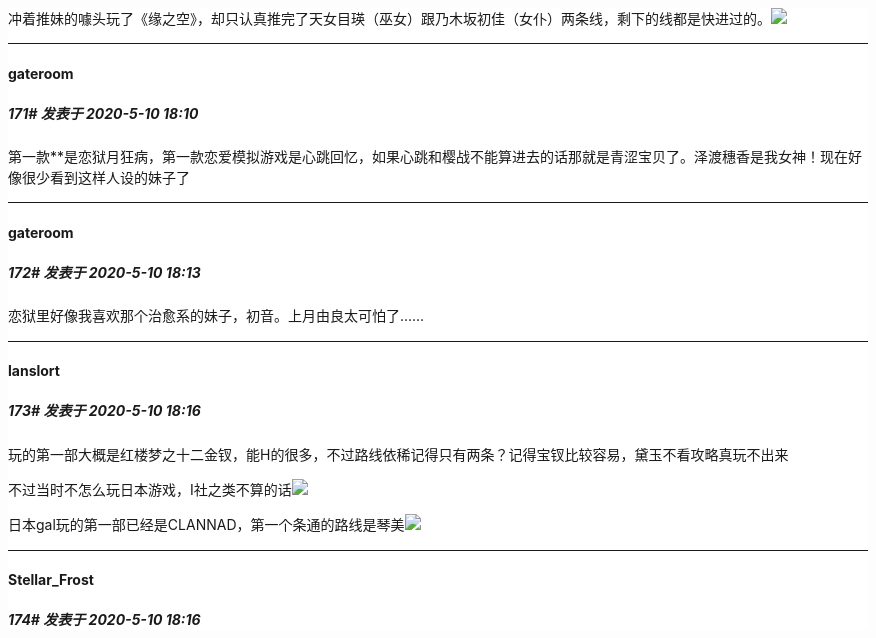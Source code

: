 


冲着推妹的噱头玩了《缘之空》，却只认真推完了天女目瑛（巫女）跟乃木坂初佳（女仆）两条线，剩下的线都是快进过的。<img src="https://static.saraba1st.com/image/smiley/face2017/018.png" referrerpolicy="no-referrer">







-----

####  gateroom  
##### 171#       发表于 2020-5-10 18:10




第一款**是恋狱月狂病，第一款恋爱模拟游戏是心跳回忆，如果心跳和樱战不能算进去的话那就是青涩宝贝了。泽渡穗香是我女神！现在好像很少看到这样人设的妹子了







-----

####  gateroom  
##### 172#       发表于 2020-5-10 18:13




恋狱里好像我喜欢那个治愈系的妹子，初音。上月由良太可怕了……







-----

####  lanslort  
##### 173#       发表于 2020-5-10 18:16




玩的第一部大概是红楼梦之十二金钗，能H的很多，不过路线依稀记得只有两条？记得宝钗比较容易，黛玉不看攻略真玩不出来

不过当时不怎么玩日本游戏，I社之类不算的话<img src="https://static.saraba1st.com/image/smiley/face2017/067.png" referrerpolicy="no-referrer"> 

日本gal玩的第一部已经是CLANNAD，第一个条通的路线是琴美<img src="https://static.saraba1st.com/image/smiley/face2017/009.gif" referrerpolicy="no-referrer">







-----

####  Stellar_Frost  
##### 174#       发表于 2020-5-10 18:16
